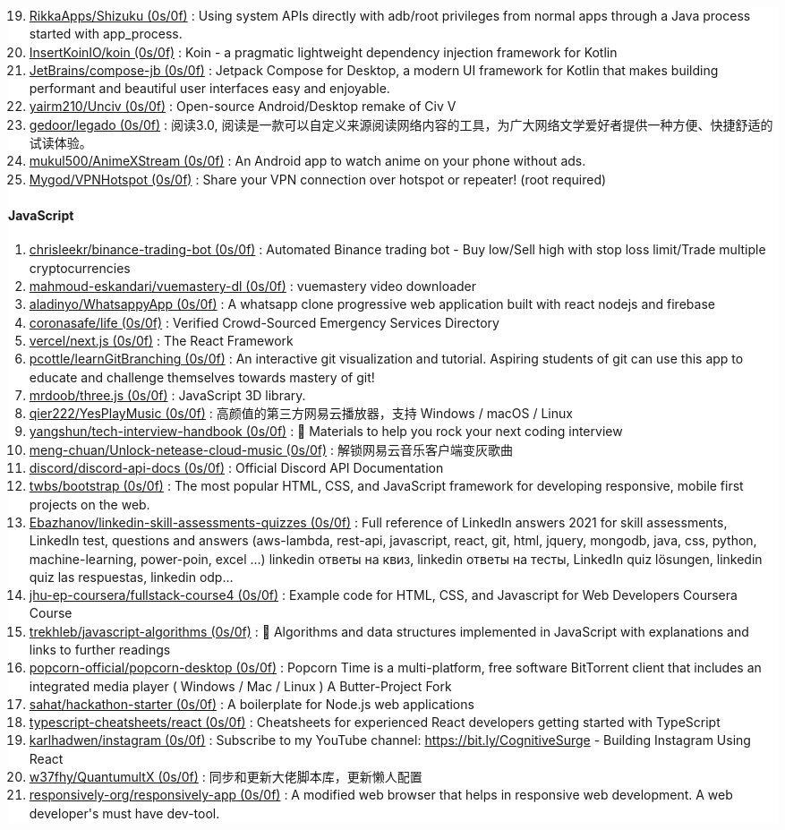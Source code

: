 19. [RikkaApps/Shizuku (0s/0f)](https://github.com/RikkaApps/Shizuku) : Using system APIs directly with adb/root privileges from normal apps through a Java process started with app_process.
20. [InsertKoinIO/koin (0s/0f)](https://github.com/InsertKoinIO/koin) : Koin - a pragmatic lightweight dependency injection framework for Kotlin
21. [JetBrains/compose-jb (0s/0f)](https://github.com/JetBrains/compose-jb) : Jetpack Compose for Desktop, a modern UI framework for Kotlin that makes building performant and beautiful user interfaces easy and enjoyable.
22. [yairm210/Unciv (0s/0f)](https://github.com/yairm210/Unciv) : Open-source Android/Desktop remake of Civ V
23. [gedoor/legado (0s/0f)](https://github.com/gedoor/legado) : 阅读3.0, 阅读是一款可以自定义来源阅读网络内容的工具，为广大网络文学爱好者提供一种方便、快捷舒适的试读体验。
24. [mukul500/AnimeXStream (0s/0f)](https://github.com/mukul500/AnimeXStream) : An Android app to watch anime on your phone without ads.
25. [Mygod/VPNHotspot (0s/0f)](https://github.com/Mygod/VPNHotspot) : Share your VPN connection over hotspot or repeater! (root required)

#### JavaScript
1. [chrisleekr/binance-trading-bot (0s/0f)](https://github.com/chrisleekr/binance-trading-bot) : Automated Binance trading bot - Buy low/Sell high with stop loss limit/Trade multiple cryptocurrencies
2. [mahmoud-eskandari/vuemastery-dl (0s/0f)](https://github.com/mahmoud-eskandari/vuemastery-dl) : vuemastery video downloader
3. [aladinyo/WhatsappyApp (0s/0f)](https://github.com/aladinyo/WhatsappyApp) : A whatsapp clone progressive web application built with react nodejs and firebase
4. [coronasafe/life (0s/0f)](https://github.com/coronasafe/life) : Verified Crowd-Sourced Emergency Services Directory
5. [vercel/next.js (0s/0f)](https://github.com/vercel/next.js) : The React Framework
6. [pcottle/learnGitBranching (0s/0f)](https://github.com/pcottle/learnGitBranching) : An interactive git visualization and tutorial. Aspiring students of git can use this app to educate and challenge themselves towards mastery of git!
7. [mrdoob/three.js (0s/0f)](https://github.com/mrdoob/three.js) : JavaScript 3D library.
8. [qier222/YesPlayMusic (0s/0f)](https://github.com/qier222/YesPlayMusic) : 高颜值的第三方网易云播放器，支持 Windows / macOS / Linux
9. [yangshun/tech-interview-handbook (0s/0f)](https://github.com/yangshun/tech-interview-handbook) : 💯 Materials to help you rock your next coding interview
10. [meng-chuan/Unlock-netease-cloud-music (0s/0f)](https://github.com/meng-chuan/Unlock-netease-cloud-music) : 解锁网易云音乐客户端变灰歌曲
11. [discord/discord-api-docs (0s/0f)](https://github.com/discord/discord-api-docs) : Official Discord API Documentation
12. [twbs/bootstrap (0s/0f)](https://github.com/twbs/bootstrap) : The most popular HTML, CSS, and JavaScript framework for developing responsive, mobile first projects on the web.
13. [Ebazhanov/linkedin-skill-assessments-quizzes (0s/0f)](https://github.com/Ebazhanov/linkedin-skill-assessments-quizzes) : Full reference of LinkedIn answers 2021 for skill assessments, LinkedIn test, questions and answers (aws-lambda, rest-api, javascript, react, git, html, jquery, mongodb, java, css, python, machine-learning, power-poin, excel ...) linkedin ответы на квиз, linkedin ответы на тесты, LinkedIn quiz lösungen, linkedin quiz las respuestas, linkedin odp…
14. [jhu-ep-coursera/fullstack-course4 (0s/0f)](https://github.com/jhu-ep-coursera/fullstack-course4) : Example code for HTML, CSS, and Javascript for Web Developers Coursera Course
15. [trekhleb/javascript-algorithms (0s/0f)](https://github.com/trekhleb/javascript-algorithms) : 📝 Algorithms and data structures implemented in JavaScript with explanations and links to further readings
16. [popcorn-official/popcorn-desktop (0s/0f)](https://github.com/popcorn-official/popcorn-desktop) : Popcorn Time is a multi-platform, free software BitTorrent client that includes an integrated media player ( Windows / Mac / Linux ) A Butter-Project Fork
17. [sahat/hackathon-starter (0s/0f)](https://github.com/sahat/hackathon-starter) : A boilerplate for Node.js web applications
18. [typescript-cheatsheets/react (0s/0f)](https://github.com/typescript-cheatsheets/react) : Cheatsheets for experienced React developers getting started with TypeScript
19. [karlhadwen/instagram (0s/0f)](https://github.com/karlhadwen/instagram) : Subscribe to my YouTube channel: https://bit.ly/CognitiveSurge - Building Instagram Using React
20. [w37fhy/QuantumultX (0s/0f)](https://github.com/w37fhy/QuantumultX) : 同步和更新大佬脚本库，更新懒人配置
21. [responsively-org/responsively-app (0s/0f)](https://github.com/responsively-org/responsively-app) : A modified web browser that helps in responsive web development. A web developer's must have dev-tool.